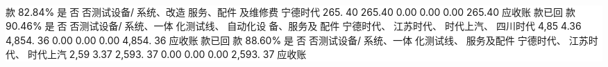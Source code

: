 款
82.84%
是
否
否测试设备/
系统、改造
服务、配件
及维修费
宁德时代
265.
40
265.40
0.00
0.00
0.00
265.40
应收账
款已回
款
90.46%
是
否
否测试设备/
系统、一体
化测试线、
自动化设
备、服务及
配件
宁德时代、
江苏时代、
时代上汽、
四川时代
4,85
4.36
4,854.
36
0.00
0.00
0.00
4,854.
36
应收账
款已回
款
88.60%
是
否
否测试设备/
系统、一体
化测试线、
服务及配件
宁德时代、
江苏时代、
时代上汽
2,59
3.37
2,593.
37
0.00
0.00
0.00
2,593.
37
应收账